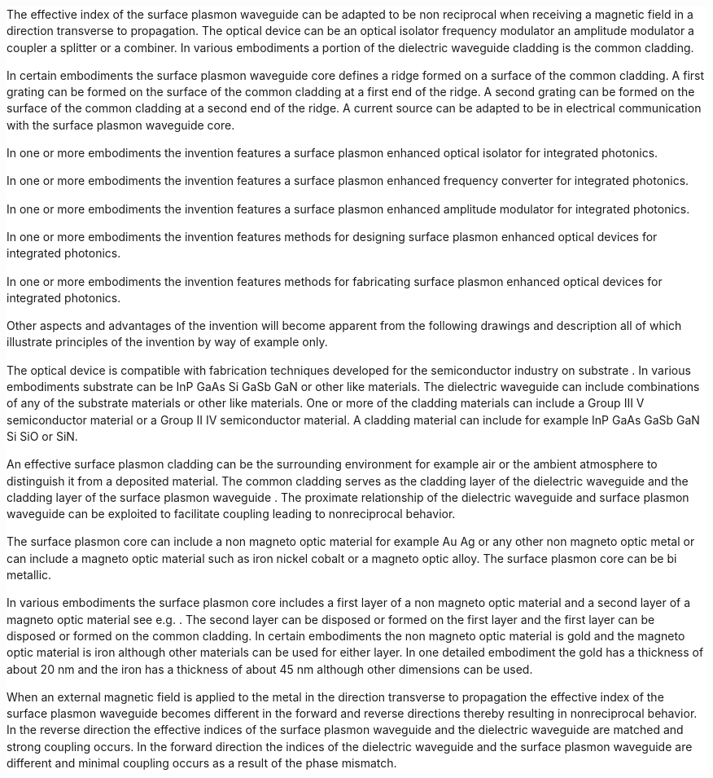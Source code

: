 The effective index of the surface plasmon waveguide can be adapted to be non reciprocal when receiving a magnetic field in a direction transverse to propagation. The optical device can be an optical isolator frequency modulator an amplitude modulator a coupler a splitter or a combiner. In various embodiments a portion of the dielectric waveguide cladding is the common cladding.

In certain embodiments the surface plasmon waveguide core defines a ridge formed on a surface of the common cladding. A first grating can be formed on the surface of the common cladding at a first end of the ridge. A second grating can be formed on the surface of the common cladding at a second end of the ridge. A current source can be adapted to be in electrical communication with the surface plasmon waveguide core.

In one or more embodiments the invention features a surface plasmon enhanced optical isolator for integrated photonics.

In one or more embodiments the invention features a surface plasmon enhanced frequency converter for integrated photonics.

In one or more embodiments the invention features a surface plasmon enhanced amplitude modulator for integrated photonics.

In one or more embodiments the invention features methods for designing surface plasmon enhanced optical devices for integrated photonics.

In one or more embodiments the invention features methods for fabricating surface plasmon enhanced optical devices for integrated photonics.

Other aspects and advantages of the invention will become apparent from the following drawings and description all of which illustrate principles of the invention by way of example only.

The optical device is compatible with fabrication techniques developed for the semiconductor industry on substrate . In various embodiments substrate can be InP GaAs Si GaSb GaN or other like materials. The dielectric waveguide can include combinations of any of the substrate materials or other like materials. One or more of the cladding materials can include a Group III V semiconductor material or a Group II IV semiconductor material. A cladding material can include for example InP GaAs GaSb GaN Si SiO or SiN.

An effective surface plasmon cladding can be the surrounding environment for example air or the ambient atmosphere to distinguish it from a deposited material. The common cladding serves as the cladding layer of the dielectric waveguide and the cladding layer of the surface plasmon waveguide . The proximate relationship of the dielectric waveguide and surface plasmon waveguide can be exploited to facilitate coupling leading to nonreciprocal behavior.

The surface plasmon core can include a non magneto optic material for example Au Ag or any other non magneto optic metal or can include a magneto optic material such as iron nickel cobalt or a magneto optic alloy. The surface plasmon core can be bi metallic.

In various embodiments the surface plasmon core includes a first layer of a non magneto optic material and a second layer of a magneto optic material see e.g. . The second layer can be disposed or formed on the first layer and the first layer can be disposed or formed on the common cladding. In certain embodiments the non magneto optic material is gold and the magneto optic material is iron although other materials can be used for either layer. In one detailed embodiment the gold has a thickness of about 20 nm and the iron has a thickness of about 45 nm although other dimensions can be used.

When an external magnetic field is applied to the metal in the direction transverse to propagation the effective index of the surface plasmon waveguide becomes different in the forward and reverse directions thereby resulting in nonreciprocal behavior. In the reverse direction the effective indices of the surface plasmon waveguide and the dielectric waveguide are matched and strong coupling occurs. In the forward direction the indices of the dielectric waveguide and the surface plasmon waveguide are different and minimal coupling occurs as a result of the phase mismatch.
